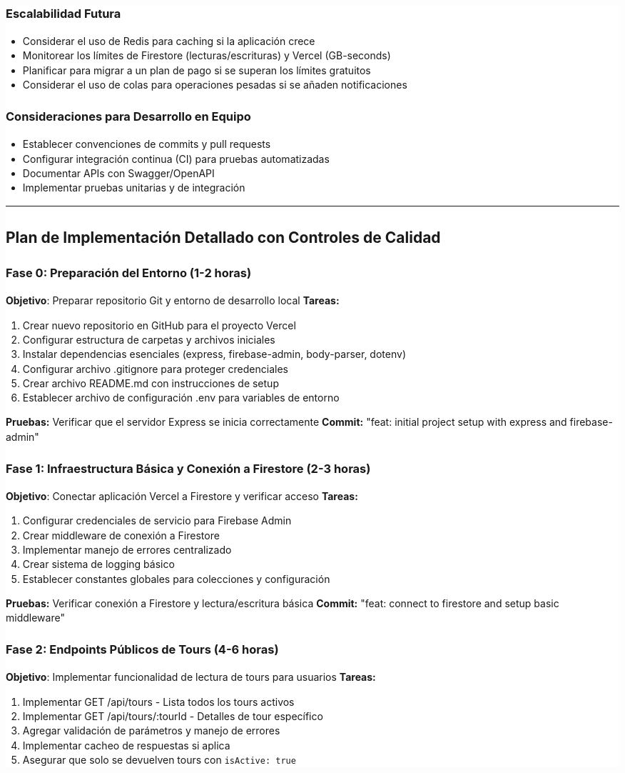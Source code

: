 ### Escalabilidad Futura
- Considerar el uso de Redis para caching si la aplicación crece
- Monitorear los límites de Firestore (lecturas/escrituras) y Vercel (GB-seconds)
- Planificar para migrar a un plan de pago si se superan los límites gratuitos
- Considerar el uso de colas para operaciones pesadas si se añaden notificaciones

### Consideraciones para Desarrollo en Equipo
- Establecer convenciones de commits y pull requests
- Configurar integración continua (CI) para pruebas automatizadas
- Documentar APIs con Swagger/OpenAPI
- Implementar pruebas unitarias y de integración

---

## Plan de Implementación Detallado con Controles de Calidad

### Fase 0: Preparación del Entorno (1-2 horas)
**Objetivo**: Preparar repositorio Git y entorno de desarrollo local
**Tareas:**
1. Crear nuevo repositorio en GitHub para el proyecto Vercel
2. Configurar estructura de carpetas y archivos iniciales
3. Instalar dependencias esenciales (express, firebase-admin, body-parser, dotenv)
4. Configurar archivo .gitignore para proteger credenciales
5. Crear archivo README.md con instrucciones de setup
6. Establecer archivo de configuración .env para variables de entorno

**Pruebas:** Verificar que el servidor Express se inicia correctamente
**Commit:** "feat: initial project setup with express and firebase-admin"

### Fase 1: Infraestructura Básica y Conexión a Firestore (2-3 horas)
**Objetivo**: Conectar aplicación Vercel a Firestore y verificar acceso
**Tareas:**
1. Configurar credenciales de servicio para Firebase Admin
2. Crear middleware de conexión a Firestore
3. Implementar manejo de errores centralizado
4. Crear sistema de logging básico
5. Establecer constantes globales para colecciones y configuración

**Pruebas:** Verificar conexión a Firestore y lectura/escritura básica
**Commit:** "feat: connect to firestore and setup basic middleware"

### Fase 2: Endpoints Públicos de Tours (4-6 horas)
**Objetivo**: Implementar funcionalidad de lectura de tours para usuarios
**Tareas:**
1. Implementar GET /api/tours - Lista todos los tours activos
2. Implementar GET /api/tours/:tourId - Detalles de tour específico
3. Agregar validación de parámetros y manejo de errores
4. Implementar cacheo de respuestas si aplica
5. Asegurar que solo se devuelven tours con `isActive: true`
